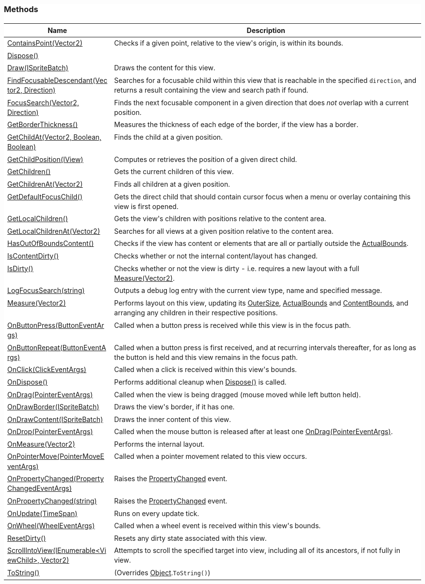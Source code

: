 ### Methods

 | Name | Description |
| --- | --- |
| [ContainsPoint(Vector2)](#containspointvector2) | Checks if a given point, relative to the view's origin, is within its bounds. | 
| [Dispose()](#dispose) |  | 
| [Draw(ISpriteBatch)](#drawispritebatch) | Draws the content for this view. | 
| [FindFocusableDescendant(Vector2, Direction)](#findfocusabledescendantvector2-direction) | Searches for a focusable child within this view that is reachable in the specified `direction`, and returns a result containing the view and search path if found. | 
| [FocusSearch(Vector2, Direction)](#focussearchvector2-direction) | Finds the next focusable component in a given direction that does _not_ overlap with a current position. | 
| [GetBorderThickness()](#getborderthickness) | Measures the thickness of each edge of the border, if the view has a border. | 
| [GetChildAt(Vector2, Boolean, Boolean)](#getchildatvector2-bool-bool) | Finds the child at a given position. | 
| [GetChildPosition(IView)](#getchildpositioniview) | Computes or retrieves the position of a given direct child. | 
| [GetChildren()](#getchildren) | Gets the current children of this view. | 
| [GetChildrenAt(Vector2)](#getchildrenatvector2) | Finds all children at a given position. | 
| [GetDefaultFocusChild()](#getdefaultfocuschild) | Gets the direct child that should contain cursor focus when a menu or overlay containing this view is first opened. | 
| [GetLocalChildren()](#getlocalchildren) | Gets the view's children with positions relative to the content area. | 
| [GetLocalChildrenAt(Vector2)](#getlocalchildrenatvector2) | Searches for all views at a given position relative to the content area. | 
| [HasOutOfBoundsContent()](#hasoutofboundscontent) | Checks if the view has content or elements that are all or partially outside the [ActualBounds](iview.md#actualbounds). | 
| [IsContentDirty()](#iscontentdirty) | Checks whether or not the internal content/layout has changed. | 
| [IsDirty()](#isdirty) | Checks whether or not the view is dirty - i.e. requires a new layout with a full [Measure(Vector2)](iview.md#measurevector2). | 
| [LogFocusSearch(string)](#logfocussearchstring) | Outputs a debug log entry with the current view type, name and specified message. | 
| [Measure(Vector2)](#measurevector2) | Performs layout on this view, updating its [OuterSize](iview.md#outersize), [ActualBounds](iview.md#actualbounds) and [ContentBounds](iview.md#contentbounds), and arranging any children in their respective positions. | 
| [OnButtonPress(ButtonEventArgs)](#onbuttonpressbuttoneventargs) | Called when a button press is received while this view is in the focus path. | 
| [OnButtonRepeat(ButtonEventArgs)](#onbuttonrepeatbuttoneventargs) | Called when a button press is first received, and at recurring intervals thereafter, for as long as the button is held and this view remains in the focus path. | 
| [OnClick(ClickEventArgs)](#onclickclickeventargs) | Called when a click is received within this view's bounds. | 
| [OnDispose()](#ondispose) | Performs additional cleanup when [Dispose()](view.md#dispose) is called. | 
| [OnDrag(PointerEventArgs)](#ondragpointereventargs) | Called when the view is being dragged (mouse moved while left button held). | 
| [OnDrawBorder(ISpriteBatch)](#ondrawborderispritebatch) | Draws the view's border, if it has one. | 
| [OnDrawContent(ISpriteBatch)](#ondrawcontentispritebatch) | Draws the inner content of this view. | 
| [OnDrop(PointerEventArgs)](#ondroppointereventargs) | Called when the mouse button is released after at least one [OnDrag(PointerEventArgs)](iview.md#ondragpointereventargs). | 
| [OnMeasure(Vector2)](#onmeasurevector2) | Performs the internal layout. | 
| [OnPointerMove(PointerMoveEventArgs)](#onpointermovepointermoveeventargs) | Called when a pointer movement related to this view occurs. | 
| [OnPropertyChanged(PropertyChangedEventArgs)](#onpropertychangedpropertychangedeventargs) | Raises the [PropertyChanged](view.md#propertychanged) event. | 
| [OnPropertyChanged(string)](#onpropertychangedstring) | Raises the [PropertyChanged](view.md#propertychanged) event. | 
| [OnUpdate(TimeSpan)](#onupdatetimespan) | Runs on every update tick. | 
| [OnWheel(WheelEventArgs)](#onwheelwheeleventargs) | Called when a wheel event is received within this view's bounds. | 
| [ResetDirty()](#resetdirty) | Resets any dirty state associated with this view. | 
| [ScrollIntoView(IEnumerable&lt;ViewChild&gt;, Vector2)](#scrollintoviewienumerableviewchild-vector2) | Attempts to scroll the specified target into view, including all of its ancestors, if not fully in view. | 
| [ToString()](#tostring) | <span class="muted" markdown>(Overrides [Object](https://learn.microsoft.com/en-us/dotnet/api/system.object).`ToString()`)</span> | 
